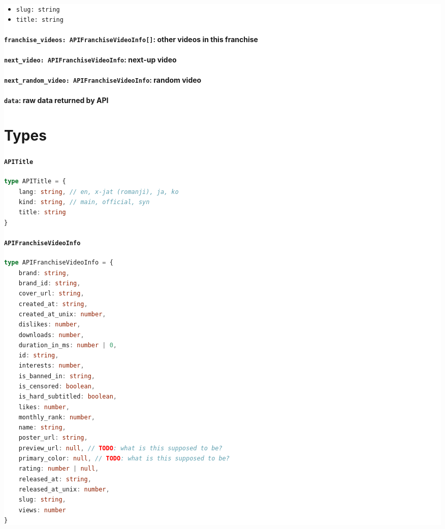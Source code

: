 * `slug: string`
* `title: string`
#### `franchise_videos: APIFranchiseVideoInfo[]`: other videos in this franchise
#### `next_video: APIFranchiseVideoInfo`: next-up video
#### `next_random_video: APIFranchiseVideoInfo`: random video
#### `data`: raw data returned by API

# Types

#### `APITitle`
```ts
type APITitle = {
    lang: string, // en, x-jat (romanji), ja, ko
    kind: string, // main, official, syn
    title: string
}
```

#### `APIFranchiseVideoInfo`
```ts
type APIFranchiseVideoInfo = {
    brand: string,
    brand_id: string,
    cover_url: string,
    created_at: string,
    created_at_unix: number,
    dislikes: number,
    downloads: number,
    duration_in_ms: number | 0,
    id: string,
    interests: number,
    is_banned_in: string,
    is_censored: boolean,
    is_hard_subtitled: boolean,
    likes: number,
    monthly_rank: number,
    name: string,
    poster_url: string,
    preview_url: null, // TODO: what is this supposed to be?
    primary_color: null, // TODO: what is this supposed to be?
    rating: number | null,
    released_at: string,
    released_at_unix: number,
    slug: string,
    views: number
}
```

